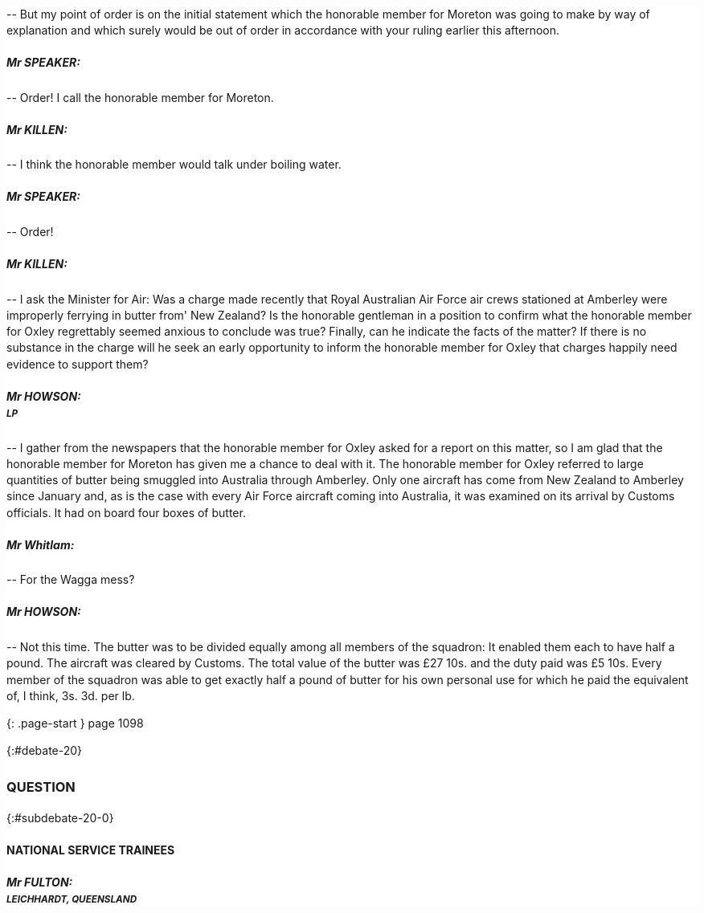 -- But my point of order is on the initial statement which the honorable member for Moreton was going to make by way of explanation and which surely would be out of order in accordance with your ruling earlier this afternoon. 

##### Mr SPEAKER:

-- Order! I call the honorable member for Moreton. 

##### Mr KILLEN:

-- I think the honorable member would talk under boiling water. 

##### Mr SPEAKER:

-- Order! 

##### Mr KILLEN:

-- I ask the Minister for Air: Was a charge made recently that Royal Australian Air Force air crews stationed at Amberley were improperly ferrying in butter from' New Zealand? Is the honorable gentleman in a position to confirm what the honorable member for Oxley regrettably seemed anxious to conclude was true? Finally, can he indicate the facts of the matter? If there is no substance in the charge will he seek an early opportunity to inform the honorable member for Oxley that charges happily need evidence to support them? 

##### Mr HOWSON:<br><small class="text-muted">LP</small>

-- I gather from the newspapers that the honorable member for Oxley asked for a report on this matter, so I am glad that the honorable member for Moreton has given me a chance to deal with it. The honorable member for Oxley referred to large quantities of butter being smuggled into Australia through Amberley. Only one aircraft has come from New Zealand to Amberley since January and, as is the case with every Air Force aircraft coming into Australia, it was examined on its arrival by Customs officials. It had on board four boxes of butter. 

##### Mr Whitlam:

-- For the Wagga mess? 

##### Mr HOWSON:

-- Not this time. The butter was to be divided equally among all members of the squadron: It enabled them each to have half a pound. The aircraft was cleared by Customs. The total value of the butter was £27 10s. and the duty paid was £5 10s. Every member of the squadron was able to get exactly half a pound of butter for his own personal use for which he paid the equivalent of, I think, 3s. 3d. per lb. 

{: .page-start }
page 1098

{:#debate-20}
### QUESTION

{:#subdebate-20-0}
#### NATIONAL SERVICE TRAINEES

##### Mr FULTON:<br><small class="text-muted">LEICHHARDT, QUEENSLAND</small>
